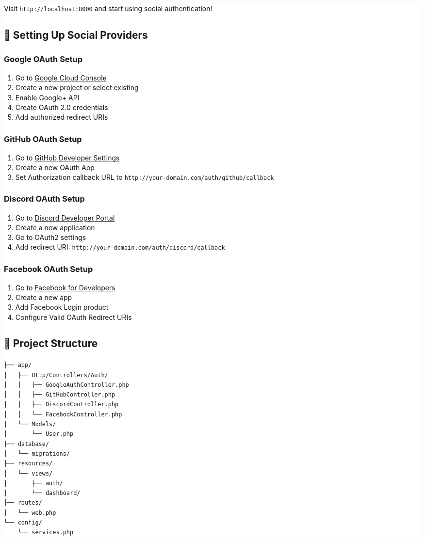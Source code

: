Visit `http://localhost:8000` and start using social authentication!

## 🔧 Setting Up Social Providers

### Google OAuth Setup

1. Go to [Google Cloud Console](https://console.cloud.google.com/)
2. Create a new project or select existing
3. Enable Google+ API
4. Create OAuth 2.0 credentials
5. Add authorized redirect URIs

### GitHub OAuth Setup

1. Go to [GitHub Developer Settings](https://github.com/settings/developers)
2. Create a new OAuth App
3. Set Authorization callback URL to `http://your-domain.com/auth/github/callback`

### Discord OAuth Setup

1. Go to [Discord Developer Portal](https://discord.com/developers/applications)
2. Create a new application
3. Go to OAuth2 settings
4. Add redirect URI: `http://your-domain.com/auth/discord/callback`

### Facebook OAuth Setup

1. Go to [Facebook for Developers](https://developers.facebook.com/)
2. Create a new app
3. Add Facebook Login product
4. Configure Valid OAuth Redirect URIs

## 📁 Project Structure

```
├── app/
│   ├── Http/Controllers/Auth/
│   │   ├── GoogleAuthController.php
│   │   ├── GitHubController.php
│   │   ├── DiscordController.php
│   │   └── FacebookController.php
│   └── Models/
│       └── User.php
├── database/
│   └── migrations/
├── resources/
│   └── views/
│       ├── auth/
│       └── dashboard/
├── routes/
│   └── web.php
└── config/
    └── services.php
```
